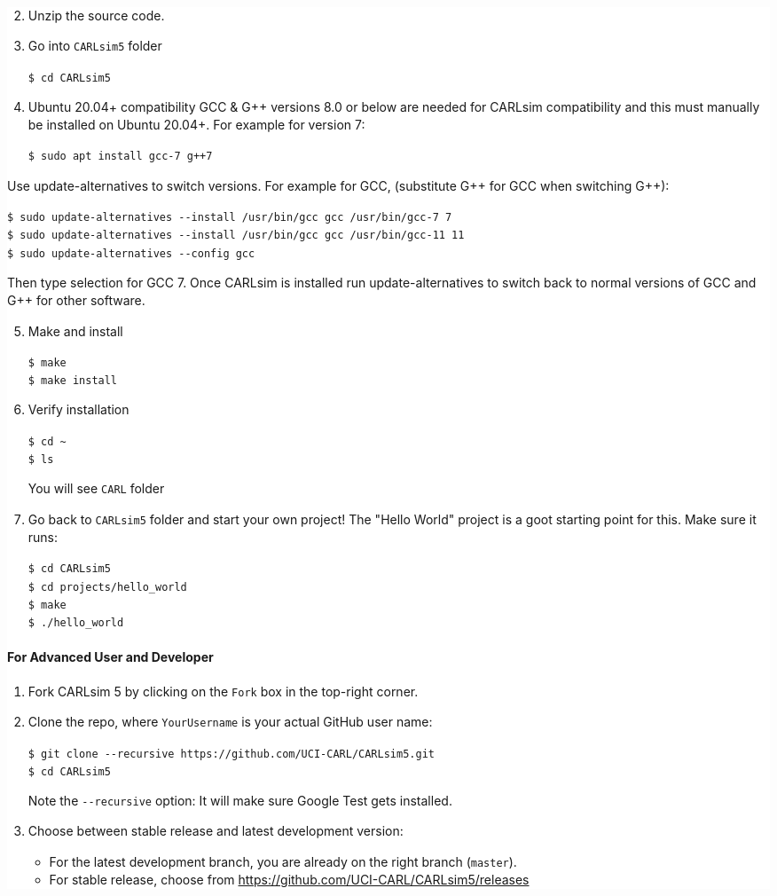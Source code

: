 2. Unzip the source code.

3. Go into `CARLsim5` folder
   ```
   $ cd CARLsim5
   ```

4. Ubuntu 20.04+ compatibility
GCC & G++ versions 8.0 or below are needed for CARLsim compatibility and this must manually be installed on Ubuntu 20.04+. For example for version 7:
   ```
   $ sudo apt install gcc-7 g++7
   ```
Use update-alternatives to switch versions. For example for GCC, (substitute G++ for GCC when switching G++):
   ```
   $ sudo update-alternatives --install /usr/bin/gcc gcc /usr/bin/gcc-7 7
   $ sudo update-alternatives --install /usr/bin/gcc gcc /usr/bin/gcc-11 11
   $ sudo update-alternatives --config gcc
   ```
Then type selection for GCC 7. Once CARLsim is installed run update-alternatives to switch back to normal versions of GCC and G++ for other software.

5. Make and install
   ```
   $ make
   $ make install
   ```

6. Verify installation
   ```
   $ cd ~
   $ ls
   ```
   You will see `CARL` folder

7. Go back to `CARLsim5` folder and start your own project! The "Hello World" project is a goot starting point for this.
   Make sure it runs:
   ```
   $ cd CARLsim5
   $ cd projects/hello_world
   $ make
   $ ./hello_world
   ```

#### For Advanced User and Developer

1. Fork CARLsim 5 by clicking on the `Fork` box in the top-right corner.

2. Clone the repo, where `YourUsername` is your actual GitHub user name:
   ```
   $ git clone --recursive https://github.com/UCI-CARL/CARLsim5.git
   $ cd CARLsim5
   ```
   Note the `--recursive` option: It will make sure Google Test gets installed.

3. Choose between stable release and latest development version:
   - For the latest development branch, you are already on the right branch (`master`).
   - For stable release, choose from https://github.com/UCI-CARL/CARLsim5/releases
